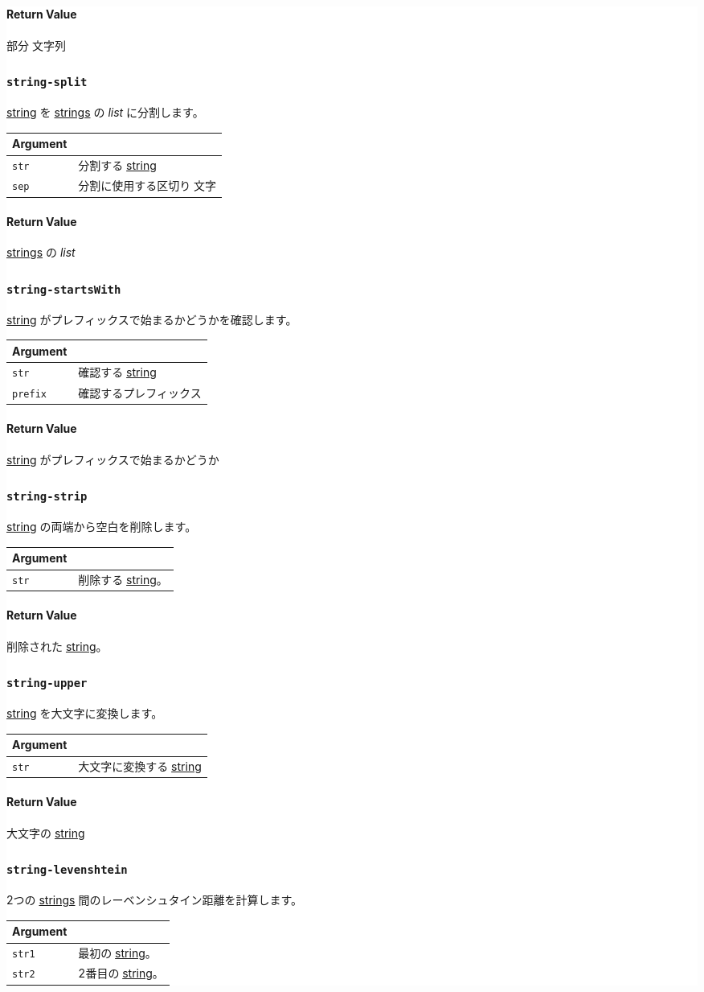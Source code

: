 #### Return Value
部分 文字列

<h3 id="string-split"><code>string-split</code></h3>

[string](string.md) を [strings](string.md) の _list_ に分割します。

| Argument |  |
| :--- | :--- |
| `str` | 分割する [string](string.md) |
| `sep` | 分割に使用する区切り 文字 |

#### Return Value
[strings](string.md) の _list_

<h3 id="string-startsWith"><code>string-startsWith</code></h3>

[string](string.md) がプレフィックスで始まるかどうかを確認します。

| Argument |  |
| :--- | :--- |
| `str` | 確認する [string](string.md) |
| `prefix` | 確認するプレフィックス |

#### Return Value
[string](string.md) がプレフィックスで始まるかどうか

<h3 id="string-strip"><code>string-strip</code></h3>

[string](string.md) の両端から空白を削除します。

| Argument |  |
| :--- | :--- |
| `str` | 削除する [string](string.md)。 |

#### Return Value
削除された [string](string.md)。

<h3 id="string-upper"><code>string-upper</code></h3>

[string](string.md) を大文字に変換します。

| Argument |  |
| :--- | :--- |
| `str` | 大文字に変換する [string](string.md) |

#### Return Value
大文字の [string](string.md)

<h3 id="string-levenshtein"><code>string-levenshtein</code></h3>

2つの [strings](string.md) 間のレーベンシュタイン距離を計算します。

| Argument |  |
| :--- | :--- |
| `str1` | 最初の [string](string.md)。 |
| `str2` | 2番目の [string](string.md)。 |
